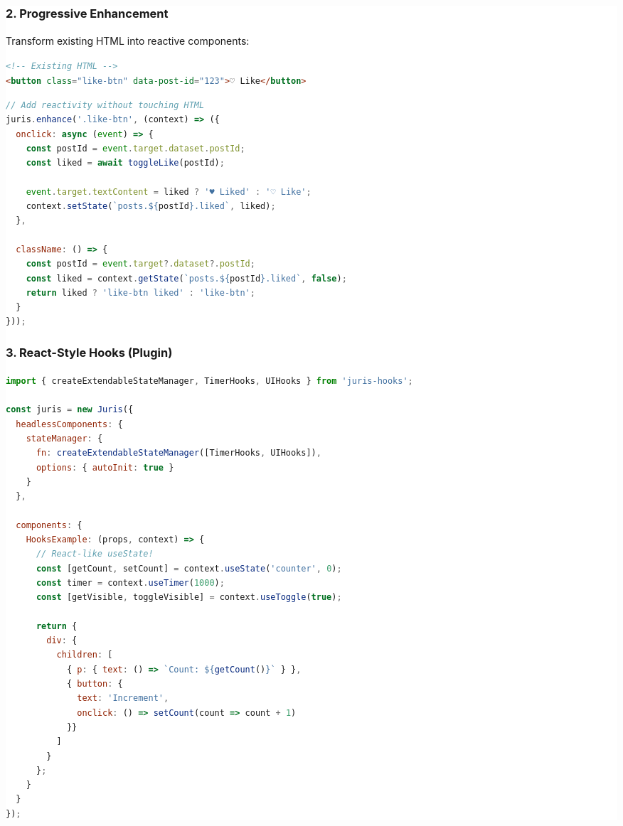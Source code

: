 ### **2. Progressive Enhancement**

Transform existing HTML into reactive components:

```html
<!-- Existing HTML -->
<button class="like-btn" data-post-id="123">♡ Like</button>
```

```javascript
// Add reactivity without touching HTML
juris.enhance('.like-btn', (context) => ({
  onclick: async (event) => {
    const postId = event.target.dataset.postId;
    const liked = await toggleLike(postId);
    
    event.target.textContent = liked ? '♥ Liked' : '♡ Like';
    context.setState(`posts.${postId}.liked`, liked);
  },
  
  className: () => {
    const postId = event.target?.dataset?.postId;
    const liked = context.getState(`posts.${postId}.liked`, false);
    return liked ? 'like-btn liked' : 'like-btn';
  }
}));
```

### **3. React-Style Hooks (Plugin)**

```javascript
import { createExtendableStateManager, TimerHooks, UIHooks } from 'juris-hooks';

const juris = new Juris({
  headlessComponents: {
    stateManager: {
      fn: createExtendableStateManager([TimerHooks, UIHooks]),
      options: { autoInit: true }
    }
  },
  
  components: {
    HooksExample: (props, context) => {
      // React-like useState!
      const [getCount, setCount] = context.useState('counter', 0);
      const timer = context.useTimer(1000);
      const [getVisible, toggleVisible] = context.useToggle(true);
      
      return {
        div: {
          children: [
            { p: { text: () => `Count: ${getCount()}` } },
            { button: { 
              text: 'Increment', 
              onclick: () => setCount(count => count + 1) 
            }}
          ]
        }
      };
    }
  }
});
```
